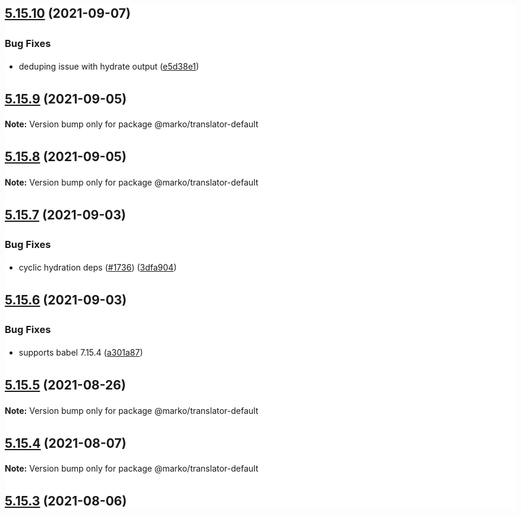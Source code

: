 ## [5.15.10](https://github.com/marko-js/marko/compare/v5.15.9...v5.15.10) (2021-09-07)

### Bug Fixes

- deduping issue with hydrate output ([e5d38e1](https://github.com/marko-js/marko/commit/e5d38e14d3c27cd7d3644868f10ec3e8ad2955cb))

## [5.15.9](https://github.com/marko-js/marko/compare/v5.15.8...v5.15.9) (2021-09-05)

**Note:** Version bump only for package @marko/translator-default

## [5.15.8](https://github.com/marko-js/marko/compare/v5.15.7...v5.15.8) (2021-09-05)

**Note:** Version bump only for package @marko/translator-default

## [5.15.7](https://github.com/marko-js/marko/compare/v5.15.6...v5.15.7) (2021-09-03)

### Bug Fixes

- cyclic hydration deps ([#1736](https://github.com/marko-js/marko/issues/1736)) ([3dfa904](https://github.com/marko-js/marko/commit/3dfa904f7296ec29ce74ff1e32bf13e239e05be6))

## [5.15.6](https://github.com/marko-js/marko/compare/v5.15.5...v5.15.6) (2021-09-03)

### Bug Fixes

- supports babel 7.15.4 ([a301a87](https://github.com/marko-js/marko/commit/a301a870e8e719d770ccef1958e9d9c03a93d765))

## [5.15.5](https://github.com/marko-js/marko/tree/master/packages/translator-default/compare/v5.15.4...v5.15.5) (2021-08-26)

**Note:** Version bump only for package @marko/translator-default

## [5.15.4](https://github.com/marko-js/marko/tree/master/packages/translator-default/compare/v5.15.3...v5.15.4) (2021-08-07)

**Note:** Version bump only for package @marko/translator-default

## [5.15.3](https://github.com/marko-js/marko/tree/master/packages/translator-default/compare/v5.15.2...v5.15.3) (2021-08-06)
